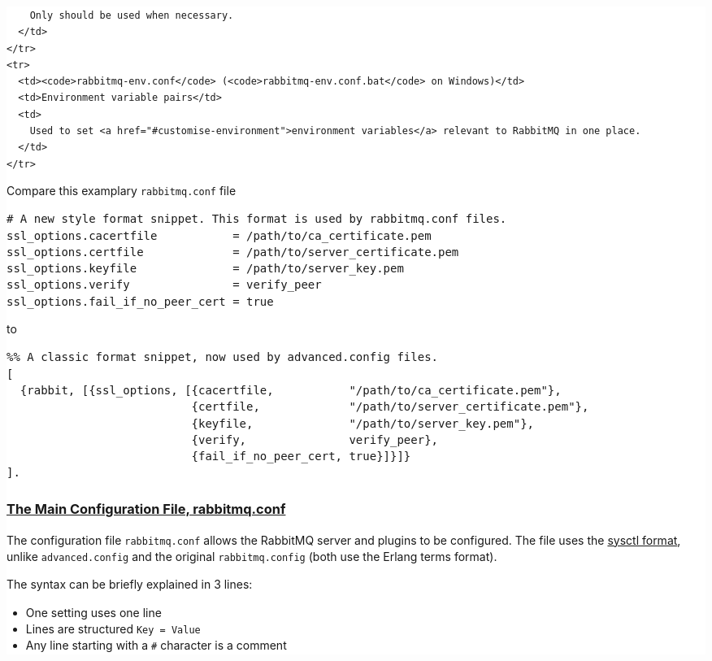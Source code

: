         Only should be used when necessary.
      </td>
    </tr>
    <tr>
      <td><code>rabbitmq-env.conf</code> (<code>rabbitmq-env.conf.bat</code> on Windows)</td>
      <td>Environment variable pairs</td>
      <td>
        Used to set <a href="#customise-environment">environment variables</a> relevant to RabbitMQ in one place.
      </td>
    </tr>
  </tbody>
</table>

Compare this examplary `rabbitmq.conf` file

<pre class="lang-ini">
# A new style format snippet. This format is used by rabbitmq.conf files.
ssl_options.cacertfile           = /path/to/ca_certificate.pem
ssl_options.certfile             = /path/to/server_certificate.pem
ssl_options.keyfile              = /path/to/server_key.pem
ssl_options.verify               = verify_peer
ssl_options.fail_if_no_peer_cert = true
</pre>

to

<pre class="lang-erlang">
%% A classic format snippet, now used by advanced.config files.
[
  {rabbit, [{ssl_options, [{cacertfile,           "/path/to/ca_certificate.pem"},
                           {certfile,             "/path/to/server_certificate.pem"},
                           {keyfile,              "/path/to/server_key.pem"},
                           {verify,               verify_peer},
                           {fail_if_no_peer_cert, true}]}]}
].
</pre>

### <a id="config-file" class="anchor" href="#config-file">The Main Configuration File, rabbitmq.conf</a>

The configuration file `rabbitmq.conf`
allows the RabbitMQ server and plugins to be configured.
The file uses the [sysctl format](https://github.com/basho/cuttlefish/wiki/Cuttlefish-for-Application-Users),
unlike `advanced.config` and the original `rabbitmq.config` (both use the Erlang terms format).

The syntax can be briefly explained in 3 lines:

 * One setting uses one line
 * Lines are structured `Key = Value`
 * Any line starting with a `#` character is a comment
